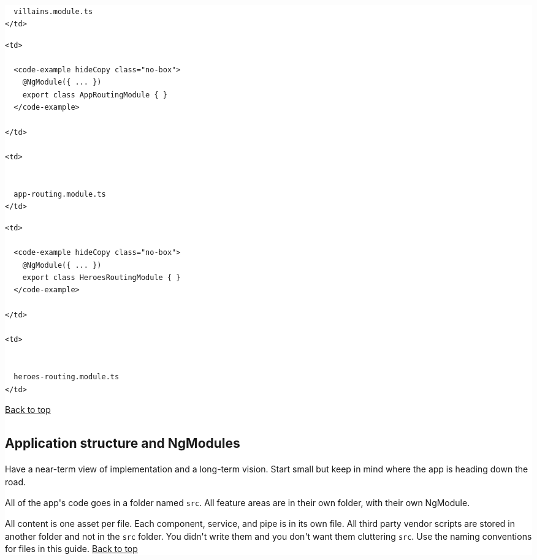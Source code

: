 
      villains.module.ts
    </td>

  </tr>

  <tr style=top>

    <td>

      <code-example hideCopy class="no-box">
        @NgModule({ ... })
        export class AppRoutingModule { }
      </code-example>

    </td>

    <td>


      app-routing.module.ts
    </td>

  </tr>

  <tr style=top>

    <td>

      <code-example hideCopy class="no-box">
        @NgModule({ ... })
        export class HeroesRoutingModule { }
      </code-example>

    </td>

    <td>


      heroes-routing.module.ts
    </td>

  </tr>

</table>


<a href="#toc">Back to top</a>


## Application structure and NgModules

Have a near-term view of implementation and a long-term vision. Start small but keep in mind where the app is heading down the road.

All of the app's code goes in a folder named `src`.
All feature areas are in their own folder, with their own NgModule.

All content is one asset per file. Each component, service, and pipe is in its own file.
All third party vendor scripts are stored in another folder and not in the `src` folder.
You didn't write them and you don't want them cluttering `src`.
Use the naming conventions for files in this guide.
<a href="#toc">Back to top</a>
